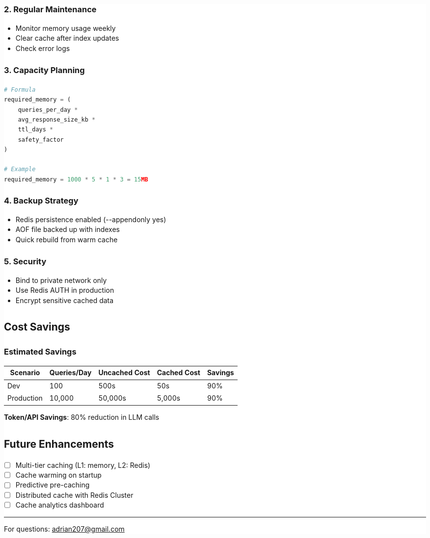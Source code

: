 ### 2. Regular Maintenance
- Monitor memory usage weekly
- Clear cache after index updates
- Check error logs

### 3. Capacity Planning
```python
# Formula
required_memory = (
    queries_per_day * 
    avg_response_size_kb * 
    ttl_days *
    safety_factor
)

# Example
required_memory = 1000 * 5 * 1 * 3 = 15MB
```

### 4. Backup Strategy
- Redis persistence enabled (--appendonly yes)
- AOF file backed up with indexes
- Quick rebuild from warm cache

### 5. Security
- Bind to private network only
- Use Redis AUTH in production
- Encrypt sensitive cached data

## Cost Savings

### Estimated Savings

| Scenario | Queries/Day | Uncached Cost | Cached Cost | Savings |
|----------|-------------|---------------|-------------|---------|
| Dev | 100 | 500s | 50s | 90% |
| Production | 10,000 | 50,000s | 5,000s | 90% |

**Token/API Savings**: 80% reduction in LLM calls

## Future Enhancements

- [ ] Multi-tier caching (L1: memory, L2: Redis)
- [ ] Cache warming on startup
- [ ] Predictive pre-caching
- [ ] Distributed cache with Redis Cluster
- [ ] Cache analytics dashboard

---

For questions: adrian207@gmail.com

